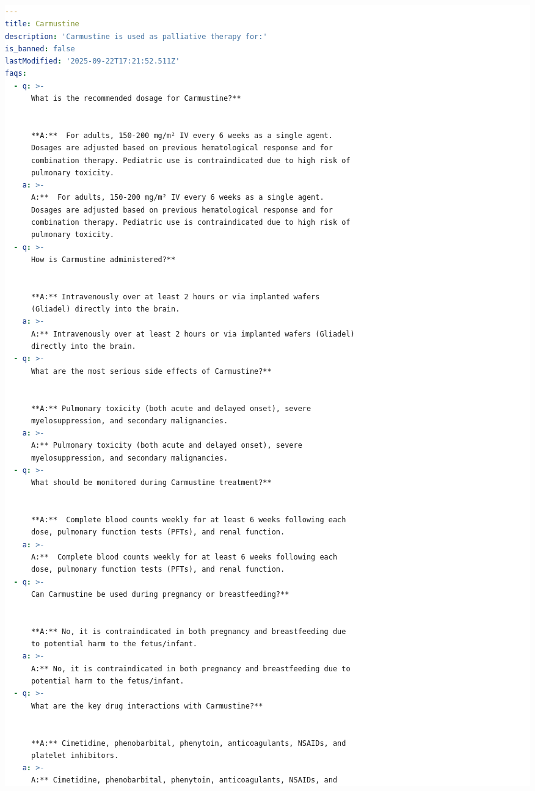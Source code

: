 ```yaml
---
title: Carmustine
description: 'Carmustine is used as palliative therapy for:'
is_banned: false
lastModified: '2025-09-22T17:21:52.511Z'
faqs:
  - q: >-
      What is the recommended dosage for Carmustine?**


      **A:**  For adults, 150-200 mg/m² IV every 6 weeks as a single agent. 
      Dosages are adjusted based on previous hematological response and for
      combination therapy. Pediatric use is contraindicated due to high risk of
      pulmonary toxicity.
    a: >-
      A:**  For adults, 150-200 mg/m² IV every 6 weeks as a single agent. 
      Dosages are adjusted based on previous hematological response and for
      combination therapy. Pediatric use is contraindicated due to high risk of
      pulmonary toxicity.
  - q: >-
      How is Carmustine administered?**


      **A:** Intravenously over at least 2 hours or via implanted wafers
      (Gliadel) directly into the brain.
    a: >-
      A:** Intravenously over at least 2 hours or via implanted wafers (Gliadel)
      directly into the brain.
  - q: >-
      What are the most serious side effects of Carmustine?**


      **A:** Pulmonary toxicity (both acute and delayed onset), severe
      myelosuppression, and secondary malignancies.
    a: >-
      A:** Pulmonary toxicity (both acute and delayed onset), severe
      myelosuppression, and secondary malignancies.
  - q: >-
      What should be monitored during Carmustine treatment?**


      **A:**  Complete blood counts weekly for at least 6 weeks following each
      dose, pulmonary function tests (PFTs), and renal function.
    a: >-
      A:**  Complete blood counts weekly for at least 6 weeks following each
      dose, pulmonary function tests (PFTs), and renal function.
  - q: >-
      Can Carmustine be used during pregnancy or breastfeeding?**


      **A:** No, it is contraindicated in both pregnancy and breastfeeding due
      to potential harm to the fetus/infant.
    a: >-
      A:** No, it is contraindicated in both pregnancy and breastfeeding due to
      potential harm to the fetus/infant.
  - q: >-
      What are the key drug interactions with Carmustine?**


      **A:** Cimetidine, phenobarbital, phenytoin, anticoagulants, NSAIDs, and
      platelet inhibitors.
    a: >-
      A:** Cimetidine, phenobarbital, phenytoin, anticoagulants, NSAIDs, and
```